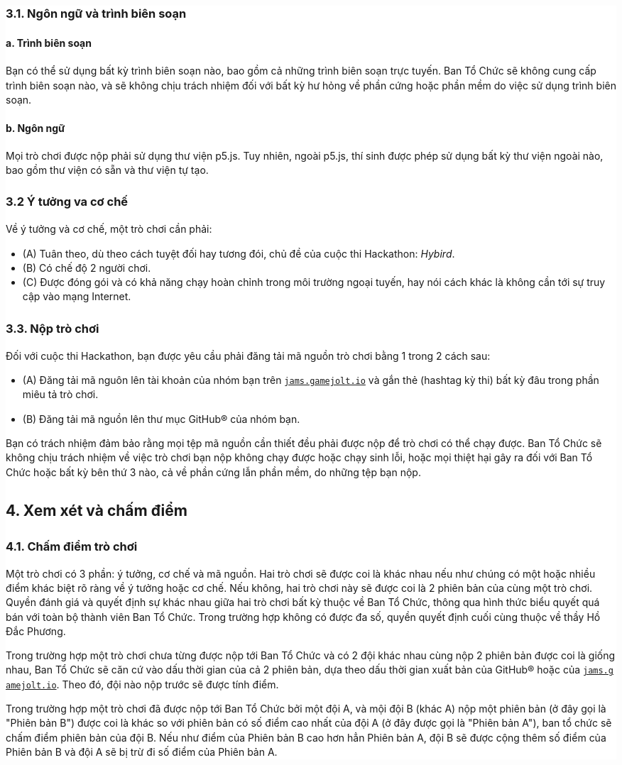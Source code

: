 ### 3.1. Ngôn ngữ và trình biên soạn

#### a. Trình biên soạn

Bạn có thể sử dụng bất kỳ trình biên soạn nào, bao gồm cả những trình biên soạn trực tuyến. Ban Tổ Chức sẽ không cung cấp trình biên soạn nào, và sẽ không chịu trách nhiệm đối với bất kỳ hư hỏng về phần cứng hoặc phần mềm do việc sử dụng trình biên soạn.

#### b. Ngôn ngữ

Mọi trò chơi được nộp phải sử dụng thư viện p5.js. Tuy nhiên, ngoài p5.js, thí sinh được phép sử dụng bất kỳ thư viện ngoài nào, bao gồm thư viện có sẵn và thư viện tự tạo.

### 3.2 Ý tưởng va cơ chế

Về ý tưởng và cơ chế, một trò chơi cần phải:

-   (A) Tuân theo, dù theo cách tuyệt đối hay tương đói, chủ đề của cuộc thi Hackathon: _Hybird_.
-   (B) Có chế độ 2 người chơi.
-   (C) Được đóng gói và có khả năng chạy hoàn chỉnh trong môi trường ngoại tuyến, hay nói cách khác là không cần tới sự truy cập vào mạng Internet.

### 3.3. Nộp trò chơi

Đối với cuộc thi Hackathon, bạn được yêu cầu phải đăng tải mã nguồn trò chơi bằng 1 trong 2 cách sau:

-   (A) Đăng tải mã nguôn lên tài khoản của nhóm bạn trên [`jams.gamejolt.io`](https://jams.gamejolt.io) và gắn thẻ (hashtag kỳ thi) bất kỳ đâu trong phần miêu tả trò chơi.

-   (B) Đăng tải mã nguồn lên thư mục GitHub&reg; của nhóm bạn.

Bạn có trách nhiệm đảm bảo rằng mọi tệp mã nguồn cần thiết đều phải được nộp để trò chơi có thể chạy được. Ban Tổ Chức sẽ không chịu trách nhiệm về việc trò chơi bạn nộp không chạy được hoặc chạy sinh lỗi, hoặc mọi thiệt hại gây ra đối với Ban Tổ Chức hoặc bất kỳ bên thứ 3 nào, cả về phần cứng lẫn phần mềm, do những tệp bạn nộp.

## 4. Xem xét và chấm điểm

### 4.1. Chấm điểm trò chơi

Một trò chơi có 3 phần: ý tưởng, cơ chế và mã nguồn. Hai trò chơi sẽ được coi là khác nhau nếu như chúng có một hoặc nhiều điểm khác biệt rõ ràng về ý tưởng hoặc cơ chế. Nếu không, hai trò chơi này sẽ được coi là 2 phiên bản của cùng một trò chơi. Quyền đánh giá và quyết định sự khác nhau giữa hai trò chơi bất kỳ thuộc về Ban Tổ Chức, thông qua hình thức biểu quyết quá bán với toàn bộ thành viên Ban Tổ Chức. Trong trường hợp không có được đa số, quyền quyết định cuối cùng thuộc về thầy Hồ Đắc Phương.

Trong trường hợp một trò chơi chưa từng được nộp tới Ban Tổ Chức và có 2 đội khác nhau cùng nộp 2 phiên bản được coi là giống nhau, Ban Tổ Chức sẽ căn cứ vào dấu thời gian của cả 2 phiên bản, dựa theo dấu thời gian xuất bản của GitHub&reg; hoặc của [`jams.gamejolt.io`](https://jams.gamejolt.io). Theo đó, đội nào nộp trước sẽ được tính điểm.

Trong trường hợp một trò chơi đã được nộp tới Ban Tổ Chức bởi một đội A, và mội đội B (khác A) nộp một phiên bản (ở đây gọi là "Phiên bản B") được coi là khác so với phiên bản có số điểm cao nhất của đội A (ở đây được gọi là "Phiên bản A"), ban tổ chức sẽ chấm điểm phiên bản của đội B. Nếu như điểm của Phiên bản B cao hơn hẳn Phiên bản A, đội B sẽ được cộng thêm số điểm của Phiên bản B và đội A sẽ bị trừ đi số điểm của Phiên bản A.
